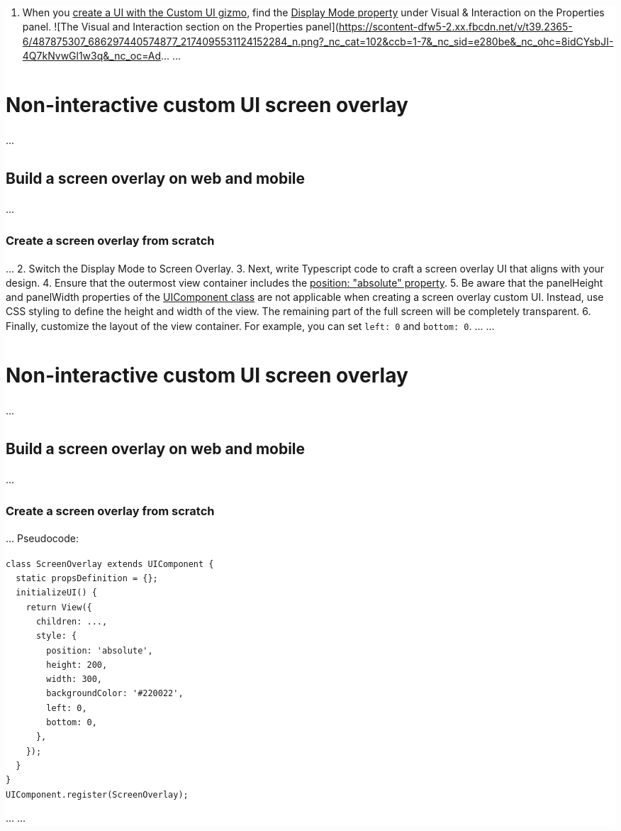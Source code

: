 
1.  When you [create a UI with the Custom UI gizmo](https://developers.meta.com/horizon-worlds/learn/documentation/desktop-editor/custom-ui/creating-a-custom-ui-panel#step-1-create-a-custom-ui-gizmo), find the [Display Mode property](https://developers.meta.com/horizon-worlds/learn/documentation/desktop-editor/custom-ui/custom-ui-panel-configurations) under Visual & Interaction on the Properties panel. ![The Visual and Interaction section on the Properties panel](https://scontent-dfw5-2.xx.fbcdn.net/v/t39.2365-6/487875307_686297440574877_2174095531124152284_n.png?_nc_cat=102&ccb=1-7&_nc_sid=e280be&_nc_ohc=8idCYsbJI-4Q7kNvwGl1w3q&_nc_oc=Ad...
...
# Non-interactive custom UI screen overlay
...
## Build a screen overlay on web and mobile
...
### Create a screen overlay from scratch
...
2.  Switch the Display Mode to Screen Overlay.
3.  Next, write Typescript code to craft a screen overlay UI that aligns with your
design.
4.  Ensure that the outermost view container includes the [position: "absolute" property](https://developers.meta.com/horizon-worlds/reference/2.0.0/ui_layoutstyle).
5.  Be aware that the panelHeight and panelWidth properties of the [UIComponent class](https://developers.meta.com/horizon-worlds/reference/2.0.0/ui_uicomponent) are not applicable when creating a screen overlay custom UI. Instead, use CSS
styling to define the height and width of the view. The remaining part of the
full screen will be completely transparent.
6.  Finally, customize the layout of the view container. For example, you can set `left: 0` and `bottom: 0`.
...
...
# Non-interactive custom UI screen overlay
...
## Build a screen overlay on web and mobile
...
### Create a screen overlay from scratch
...
 Pseudocode:  
```
class ScreenOverlay extends UIComponent {
  static propsDefinition = {};
  initializeUI() {
    return View({
      children: ...,
      style: {
        position: 'absolute',
        height: 200,
        width: 300,
        backgroundColor: '#220022',
        left: 0,
        bottom: 0,
      },
    });
  }
}
UIComponent.register(ScreenOverlay);
```
...
...